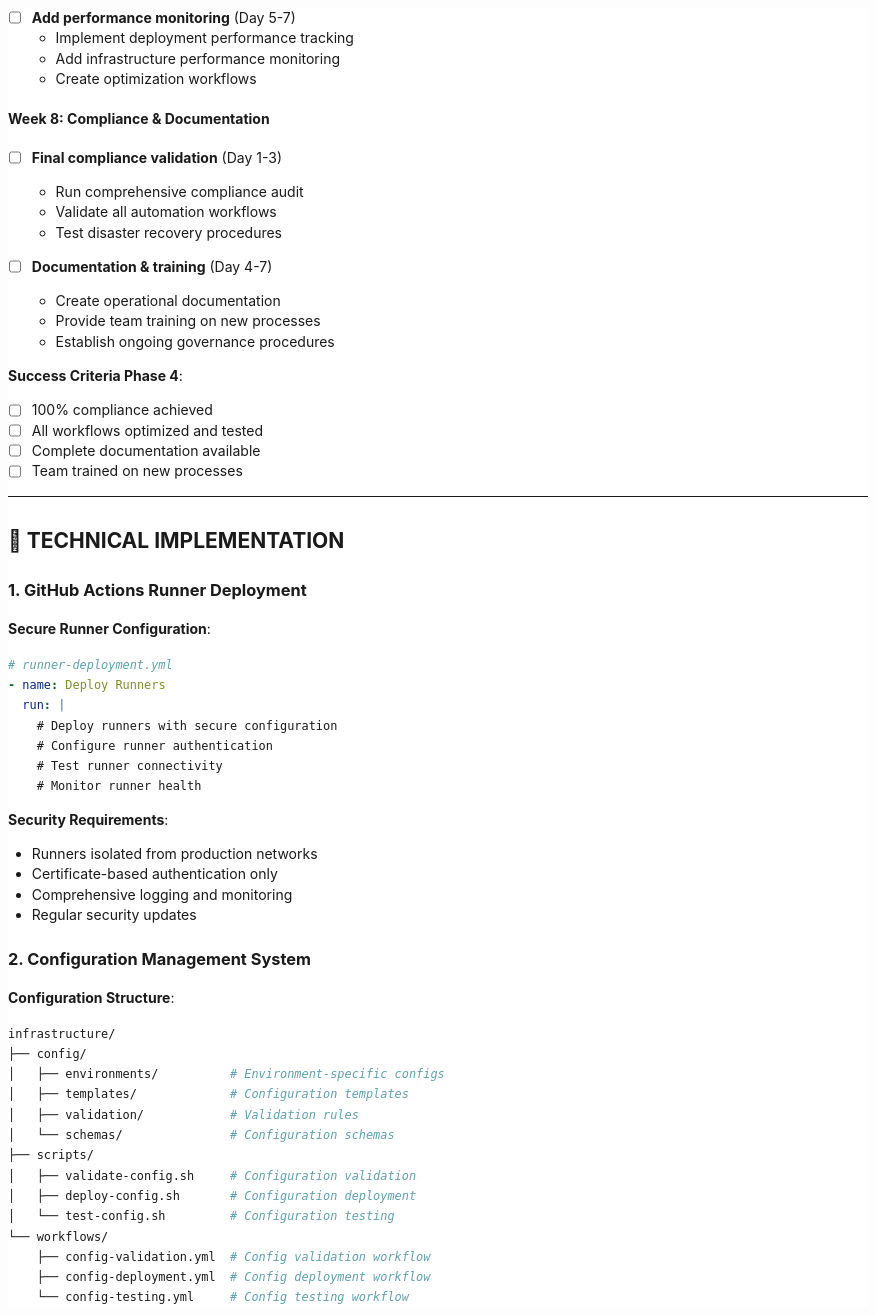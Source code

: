 - [ ] **Add performance monitoring** (Day 5-7)
  - Implement deployment performance tracking
  - Add infrastructure performance monitoring
  - Create optimization workflows

#### Week 8: Compliance & Documentation
- [ ] **Final compliance validation** (Day 1-3)
  - Run comprehensive compliance audit
  - Validate all automation workflows
  - Test disaster recovery procedures

- [ ] **Documentation & training** (Day 4-7)
  - Create operational documentation
  - Provide team training on new processes
  - Establish ongoing governance procedures

**Success Criteria Phase 4**:
- [ ] 100% compliance achieved
- [ ] All workflows optimized and tested
- [ ] Complete documentation available
- [ ] Team trained on new processes

---

## 🔧 TECHNICAL IMPLEMENTATION

### 1. GitHub Actions Runner Deployment

**Secure Runner Configuration**:
```yaml
# runner-deployment.yml
- name: Deploy Runners
  run: |
    # Deploy runners with secure configuration
    # Configure runner authentication
    # Test runner connectivity
    # Monitor runner health
```

**Security Requirements**:
- Runners isolated from production networks
- Certificate-based authentication only
- Comprehensive logging and monitoring
- Regular security updates

### 2. Configuration Management System

**Configuration Structure**:
```bash
infrastructure/
├── config/
│   ├── environments/          # Environment-specific configs
│   ├── templates/             # Configuration templates  
│   ├── validation/            # Validation rules
│   └── schemas/               # Configuration schemas
├── scripts/
│   ├── validate-config.sh     # Configuration validation
│   ├── deploy-config.sh       # Configuration deployment
│   └── test-config.sh         # Configuration testing
└── workflows/
    ├── config-validation.yml  # Config validation workflow
    ├── config-deployment.yml  # Config deployment workflow
    └── config-testing.yml     # Config testing workflow
```
